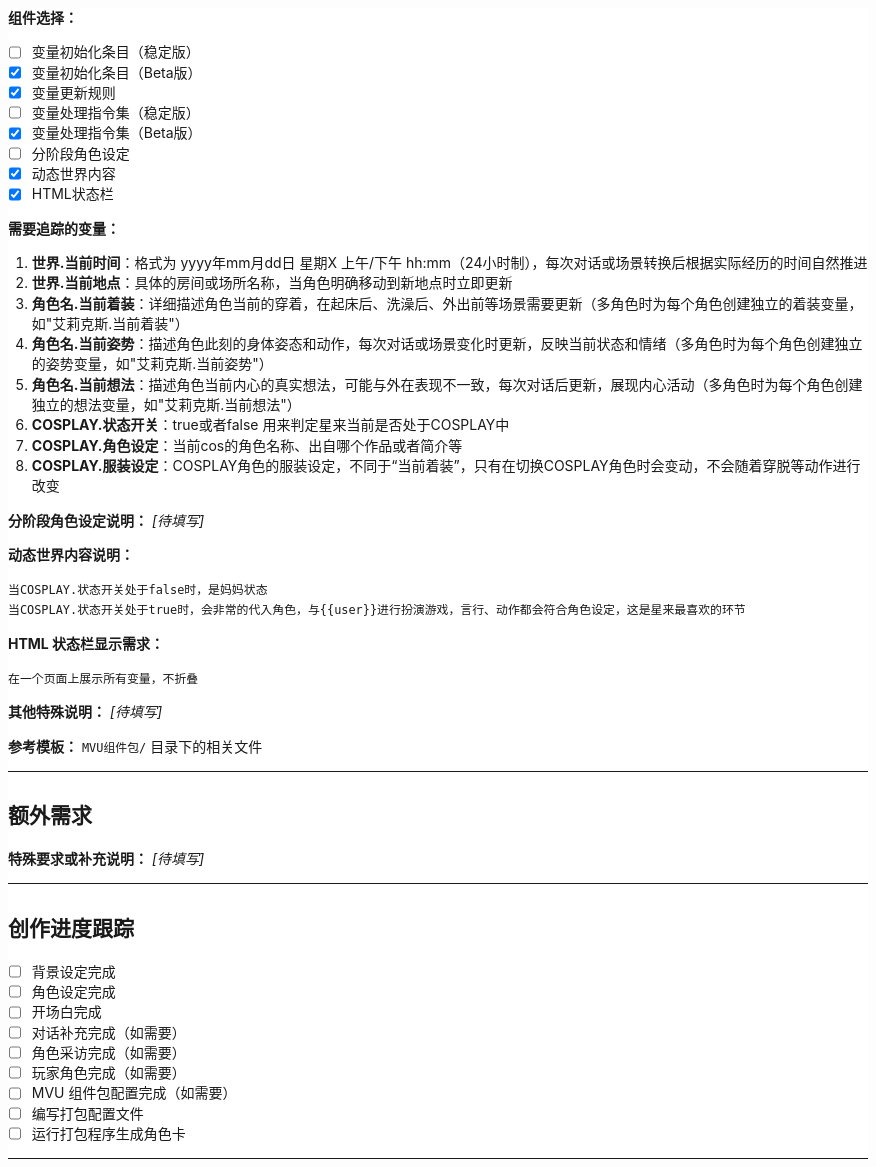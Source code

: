 **组件选择：**
- [ ] 变量初始化条目（稳定版）
- [x] 变量初始化条目（Beta版）
- [x] 变量更新规则
- [ ] 变量处理指令集（稳定版）
- [x] 变量处理指令集（Beta版）
- [ ] 分阶段角色设定
- [x] 动态世界内容
- [x] HTML状态栏

**需要追踪的变量：**

1. **世界.当前时间**：格式为 yyyy年mm月dd日 星期X 上午/下午 hh:mm（24小时制），每次对话或场景转换后根据实际经历的时间自然推进
2. **世界.当前地点**：具体的房间或场所名称，当角色明确移动到新地点时立即更新
3. **角色名.当前着装**：详细描述角色当前的穿着，在起床后、洗澡后、外出前等场景需要更新（多角色时为每个角色创建独立的着装变量，如"艾莉克斯.当前着装"）
4. **角色名.当前姿势**：描述角色此刻的身体姿态和动作，每次对话或场景变化时更新，反映当前状态和情绪（多角色时为每个角色创建独立的姿势变量，如"艾莉克斯.当前姿势"）
5. **角色名.当前想法**：描述角色当前内心的真实想法，可能与外在表现不一致，每次对话后更新，展现内心活动（多角色时为每个角色创建独立的想法变量，如"艾莉克斯.当前想法"）
6. **COSPLAY.状态开关**：true或者false
用来判定星来当前是否处于COSPLAY中
7. **COSPLAY.角色设定**：当前cos的角色名称、出自哪个作品或者简介等
8. **COSPLAY.服装设定**：COSPLAY角色的服装设定，不同于“当前着装”，只有在切换COSPLAY角色时会变动，不会随着穿脱等动作进行改变

**分阶段角色设定说明：**
_[待填写]_

**动态世界内容说明：**
```
当COSPLAY.状态开关处于false时，是妈妈状态
当COSPLAY.状态开关处于true时，会非常的代入角色，与{{user}}进行扮演游戏，言行、动作都会符合角色设定，这是星来最喜欢的环节
```

**HTML 状态栏显示需求：**
```
在一个页面上展示所有变量，不折叠
```

**其他特殊说明：**
_[待填写]_

**参考模板：** `MVU组件包/` 目录下的相关文件

---

## 额外需求

**特殊要求或补充说明：**
_[待填写]_

---

## 创作进度跟踪

- [ ] 背景设定完成
- [ ] 角色设定完成
- [ ] 开场白完成
- [ ] 对话补充完成（如需要）
- [ ] 角色采访完成（如需要）
- [ ] 玩家角色完成（如需要）
- [ ] MVU 组件包配置完成（如需要）
- [ ] 编写打包配置文件
- [ ] 运行打包程序生成角色卡

---